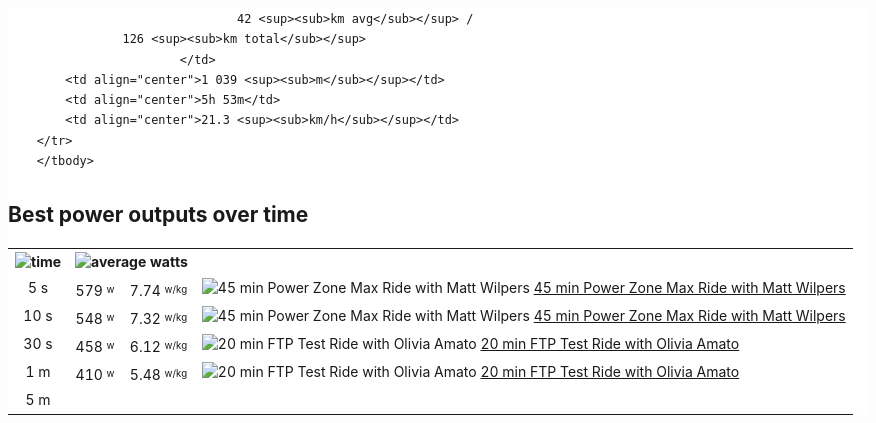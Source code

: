                                     42 <sup><sub>km avg</sub></sup> /
                    126 <sup><sub>km total</sub></sup>
                            </td>
            <td align="center">1 039 <sup><sub>m</sub></sup></td>
            <td align="center">5h 53m</td>
            <td align="center">21.3 <sup><sub>km/h</sub></sup></td>
        </tr>
        </tbody>
</table>

## Best power outputs over time

<table>
    <tr>
        <th align="center"><img src="https://raw.githubusercontent.com/robiningelbrecht/strava-activities/master/public/time.svg" width="30" alt="time" title="time"/></th>
        <th align="center" colspan="2"><img src="https://raw.githubusercontent.com/robiningelbrecht/strava-activities/master/public/average-watt.svg" width="30" alt="average watts" title="average watts"/></th>
        <th></th>
    </tr>
                    <tr>
            <td align="center">5 s</td>
            <td align="center">579 <sup><sub>w</sub></sup></td>
            <td align="center">7.74 <sup><sub>w/kg</sub></sup></td>
            <td>
                <img src="https://raw.githubusercontent.com/robiningelbrecht/strava-activities/master/public/activity-ride.svg" width="12" alt="45 min Power Zone Max Ride with Matt Wilpers" title="45 min Power Zone Max Ride with Matt Wilpers"/>
<a href="https://www.strava.com/activities/9048388194" title="Kcal: 595 | Gear: None ">45 min Power Zone Max Ride with Matt Wilpers</a>
            </td>
        </tr>
                    <tr>
            <td align="center">10 s</td>
            <td align="center">548 <sup><sub>w</sub></sup></td>
            <td align="center">7.32 <sup><sub>w/kg</sub></sup></td>
            <td>
                <img src="https://raw.githubusercontent.com/robiningelbrecht/strava-activities/master/public/activity-ride.svg" width="12" alt="45 min Power Zone Max Ride with Matt Wilpers" title="45 min Power Zone Max Ride with Matt Wilpers"/>
<a href="https://www.strava.com/activities/9048388194" title="Kcal: 595 | Gear: None ">45 min Power Zone Max Ride with Matt Wilpers</a>
            </td>
        </tr>
                    <tr>
            <td align="center">30 s</td>
            <td align="center">458 <sup><sub>w</sub></sup></td>
            <td align="center">6.12 <sup><sub>w/kg</sub></sup></td>
            <td>
                <img src="https://raw.githubusercontent.com/robiningelbrecht/strava-activities/master/public/activity-ride.svg" width="12" alt="20 min FTP Test Ride with Olivia Amato" title="20 min FTP Test Ride with Olivia Amato"/>
<a href="https://www.strava.com/activities/10032585667" title="Kcal: 467 | Gear: None ">20 min FTP Test Ride with Olivia Amato</a>
            </td>
        </tr>
                    <tr>
            <td align="center">1 m</td>
            <td align="center">410 <sup><sub>w</sub></sup></td>
            <td align="center">5.48 <sup><sub>w/kg</sub></sup></td>
            <td>
                <img src="https://raw.githubusercontent.com/robiningelbrecht/strava-activities/master/public/activity-ride.svg" width="12" alt="20 min FTP Test Ride with Olivia Amato" title="20 min FTP Test Ride with Olivia Amato"/>
<a href="https://www.strava.com/activities/10032585667" title="Kcal: 467 | Gear: None ">20 min FTP Test Ride with Olivia Amato</a>
            </td>
        </tr>
                    <tr>
            <td align="center">5 m</td>
